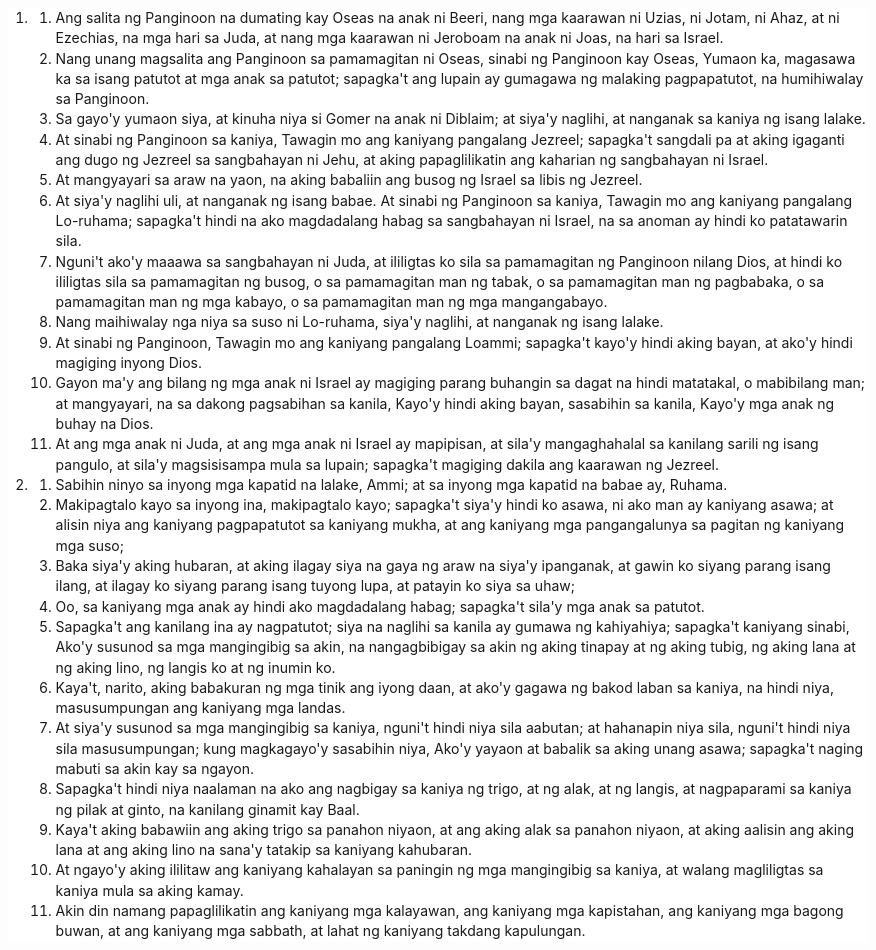 <ol>
  <li>
    <ol>
      <li>Ang salita ng Panginoon na dumating kay Oseas na anak ni Beeri, nang mga kaarawan ni Uzias, ni Jotam, ni Ahaz, at ni Ezechias, na mga hari sa Juda, at nang mga kaarawan ni Jeroboam na anak ni Joas, na hari sa Israel.</li>
      <li>Nang unang magsalita ang Panginoon sa pamamagitan ni Oseas, sinabi ng Panginoon kay Oseas, Yumaon ka, magasawa ka sa isang patutot at mga anak sa patutot; sapagka't ang lupain ay gumagawa ng malaking pagpapatutot, na humihiwalay sa Panginoon.</li>
      <li>Sa gayo'y yumaon siya, at kinuha niya si Gomer na anak ni Diblaim; at siya'y naglihi, at nanganak sa kaniya ng isang lalake.</li>
      <li>At sinabi ng Panginoon sa kaniya, Tawagin mo ang kaniyang pangalang Jezreel; sapagka't sangdali pa at aking igaganti ang dugo ng Jezreel sa sangbahayan ni Jehu, at aking papaglilikatin ang kaharian ng sangbahayan ni Israel.</li>
      <li>At mangyayari sa araw na yaon, na aking babaliin ang busog ng Israel sa libis ng Jezreel.</li>
      <li>At siya'y naglihi uli, at nanganak ng isang babae. At sinabi ng Panginoon sa kaniya, Tawagin mo ang kaniyang pangalang Lo-ruhama; sapagka't hindi na ako magdadalang habag sa sangbahayan ni Israel, na sa anoman ay hindi ko patatawarin sila.</li>
      <li>Nguni't ako'y maaawa sa sangbahayan ni Juda, at ililigtas ko sila sa pamamagitan ng Panginoon nilang Dios, at hindi ko ililigtas sila sa pamamagitan ng busog, o sa pamamagitan man ng tabak, o sa pamamagitan man ng pagbabaka, o sa pamamagitan man ng mga kabayo, o sa pamamagitan man ng mga mangangabayo.</li>
      <li>Nang maihiwalay nga niya sa suso ni Lo-ruhama, siya'y naglihi, at nanganak ng isang lalake.</li>
      <li>At sinabi ng Panginoon, Tawagin mo ang kaniyang pangalang Loammi; sapagka't kayo'y hindi aking bayan, at ako'y hindi magiging inyong Dios.</li>
      <li>Gayon ma'y ang bilang ng mga anak ni Israel ay magiging parang buhangin sa dagat na hindi matatakal, o mabibilang man; at mangyayari, na sa dakong pagsabihan sa kanila, Kayo'y hindi aking bayan, sasabihin sa kanila, Kayo'y mga anak ng buhay na Dios.</li>
      <li>At ang mga anak ni Juda, at ang mga anak ni Israel ay mapipisan, at sila'y mangaghahalal sa kanilang sarili ng isang pangulo, at sila'y magsisisampa mula sa lupain; sapagka't magiging dakila ang kaarawan ng Jezreel.</li>
    </ol>
  </li>
  <li>
    <ol>
      <li>Sabihin ninyo sa inyong mga kapatid na lalake, Ammi; at sa inyong mga kapatid na babae ay, Ruhama.</li>
      <li>Makipagtalo kayo sa inyong ina, makipagtalo kayo; sapagka't siya'y hindi ko asawa, ni ako man ay kaniyang asawa; at alisin niya ang kaniyang pagpapatutot sa kaniyang mukha, at ang kaniyang mga pangangalunya sa pagitan ng kaniyang mga suso;</li>
      <li>Baka siya'y aking hubaran, at aking ilagay siya na gaya ng araw na siya'y ipanganak, at gawin ko siyang parang isang ilang, at ilagay ko siyang parang isang tuyong lupa, at patayin ko siya sa uhaw;</li>
      <li>Oo, sa kaniyang mga anak ay hindi ako magdadalang habag; sapagka't sila'y mga anak sa patutot.</li>
      <li>Sapagka't ang kanilang ina ay nagpatutot; siya na naglihi sa kanila ay gumawa ng kahiyahiya; sapagka't kaniyang sinabi, Ako'y susunod sa mga mangingibig sa akin, na nangagbibigay sa akin ng aking tinapay at ng aking tubig, ng aking lana at ng aking lino, ng langis ko at ng inumin ko.</li>
      <li>Kaya't, narito, aking babakuran ng mga tinik ang iyong daan, at ako'y gagawa ng bakod laban sa kaniya, na hindi niya, masusumpungan ang kaniyang mga landas.</li>
      <li>At siya'y susunod sa mga mangingibig sa kaniya, nguni't hindi niya sila aabutan; at hahanapin niya sila, nguni't hindi niya sila masusumpungan; kung magkagayo'y sasabihin niya, Ako'y yayaon at babalik sa aking unang asawa; sapagka't naging mabuti sa akin kay sa ngayon.</li>
      <li>Sapagka't hindi niya naalaman na ako ang nagbigay sa kaniya ng trigo, at ng alak, at ng langis, at nagpaparami sa kaniya ng pilak at ginto, na kanilang ginamit kay Baal.</li>
      <li>Kaya't aking babawiin ang aking trigo sa panahon niyaon, at ang aking alak sa panahon niyaon, at aking aalisin ang aking lana at ang aking lino na sana'y tatakip sa kaniyang kahubaran.</li>
      <li>At ngayo'y aking ililitaw ang kaniyang kahalayan sa paningin ng mga mangingibig sa kaniya, at walang magliligtas sa kaniya mula sa aking kamay.</li>
      <li>Akin din namang papaglilikatin ang kaniyang mga kalayawan, ang kaniyang mga kapistahan, ang kaniyang mga bagong buwan, at ang kaniyang mga sabbath, at lahat ng kaniyang takdang kapulungan.</li>